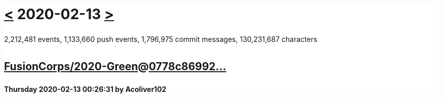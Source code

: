 # [<](2020-02-12.md) 2020-02-13 [>](2020-02-14.md)

2,212,481 events, 1,133,660 push events, 1,796,975 commit messages, 130,231,687 characters


## [FusionCorps/2020-Green](https://github.com/FusionCorps/2020-Green)@[0778c86992...](https://github.com/FusionCorps/2020-Green/commit/0778c86992b1a61cff0d75a15b522ab03f6c1cfc)
#### Thursday 2020-02-13 00:26:31 by Acoliver102
